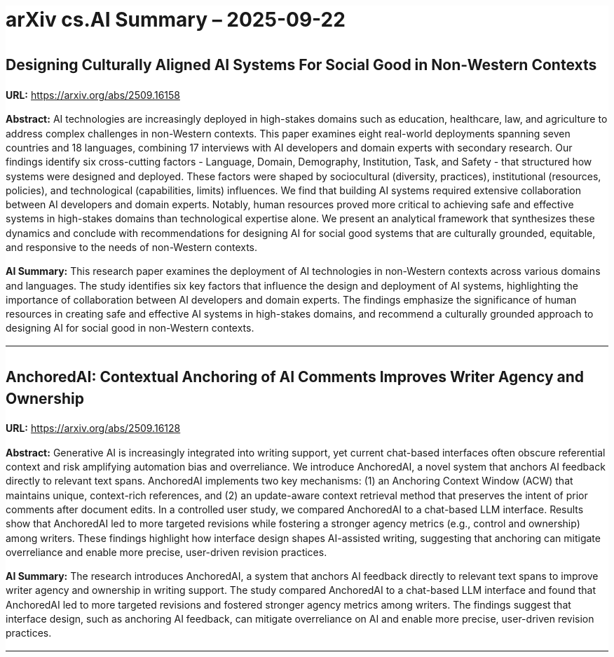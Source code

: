 # arXiv cs.AI Summary – 2025-09-22

## Designing Culturally Aligned AI Systems For Social Good in Non-Western Contexts
**URL:** https://arxiv.org/abs/2509.16158

**Abstract:** AI technologies are increasingly deployed in high-stakes domains such as education, healthcare, law, and agriculture to address complex challenges in non-Western contexts. This paper examines eight real-world deployments spanning seven countries and 18 languages, combining 17 interviews with AI developers and domain experts with secondary research. Our findings identify six cross-cutting factors - Language, Domain, Demography, Institution, Task, and Safety - that structured how systems were designed and deployed. These factors were shaped by sociocultural (diversity, practices), institutional (resources, policies), and technological (capabilities, limits) influences. We find that building AI systems required extensive collaboration between AI developers and domain experts. Notably, human resources proved more critical to achieving safe and effective systems in high-stakes domains than technological expertise alone. We present an analytical framework that synthesizes these dynamics and conclude with recommendations for designing AI for social good systems that are culturally grounded, equitable, and responsive to the needs of non-Western contexts.

**AI Summary:** This research paper examines the deployment of AI technologies in non-Western contexts across various domains and languages. The study identifies six key factors that influence the design and deployment of AI systems, highlighting the importance of collaboration between AI developers and domain experts. The findings emphasize the significance of human resources in creating safe and effective AI systems in high-stakes domains, and recommend a culturally grounded approach to designing AI for social good in non-Western contexts.

---

## AnchoredAI: Contextual Anchoring of AI Comments Improves Writer Agency and Ownership
**URL:** https://arxiv.org/abs/2509.16128

**Abstract:** Generative AI is increasingly integrated into writing support, yet current chat-based interfaces often obscure referential context and risk amplifying automation bias and overreliance. We introduce AnchoredAI, a novel system that anchors AI feedback directly to relevant text spans. AnchoredAI implements two key mechanisms: (1) an Anchoring Context Window (ACW) that maintains unique, context-rich references, and (2) an update-aware context retrieval method that preserves the intent of prior comments after document edits. In a controlled user study, we compared AnchoredAI to a chat-based LLM interface. Results show that AnchoredAI led to more targeted revisions while fostering a stronger agency metrics (e.g., control and ownership) among writers. These findings highlight how interface design shapes AI-assisted writing, suggesting that anchoring can mitigate overreliance and enable more precise, user-driven revision practices.

**AI Summary:** The research introduces AnchoredAI, a system that anchors AI feedback directly to relevant text spans to improve writer agency and ownership in writing support. The study compared AnchoredAI to a chat-based LLM interface and found that AnchoredAI led to more targeted revisions and fostered stronger agency metrics among writers. The findings suggest that interface design, such as anchoring AI feedback, can mitigate overreliance on AI and enable more precise, user-driven revision practices.

---
